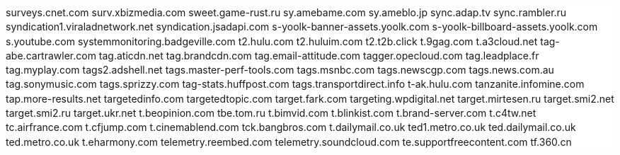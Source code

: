 surveys.cnet.com
surv.xbizmedia.com
sweet.game-rust.ru
sy.amebame.com
sy.ameblo.jp
sync.adap.tv
sync.rambler.ru
syndication1.viraladnetwork.net
syndication.jsadapi.com
s-yoolk-banner-assets.yoolk.com
s-yoolk-billboard-assets.yoolk.com
s.youtube.com
systemmonitoring.badgeville.com
t2.hulu.com
t2.huluim.com
t2.t2b.click
t.9gag.com
t.a3cloud.net
tag-abe.cartrawler.com
tag.aticdn.net
tag.brandcdn.com
tag.email-attitude.com
tagger.opecloud.com
tag.leadplace.fr
tag.myplay.com
tags2.adshell.net
tags.master-perf-tools.com
tags.msnbc.com
tags.newscgp.com
tags.news.com.au
tag.sonymusic.com
tags.sprizzy.com
tag-stats.huffpost.com
tags.transportdirect.info
t-ak.hulu.com
tanzanite.infomine.com
tap.more-results.net
targetedinfo.com
targetedtopic.com
target.fark.com
targeting.wpdigital.net
target.mirtesen.ru
target.smi2.net
target.smi2.ru
target.ukr.net
t.beopinion.com
tbe.tom.ru
t.bimvid.com
t.blinkist.com
t.brand-server.com
t.c4tw.net
tc.airfrance.com
t.cfjump.com
t.cinemablend.com
tck.bangbros.com
t.dailymail.co.uk
ted1.metro.co.uk
ted.dailymail.co.uk
ted.metro.co.uk
t.eharmony.com
telemetry.reembed.com
telemetry.soundcloud.com
te.supportfreecontent.com
tf.360.cn